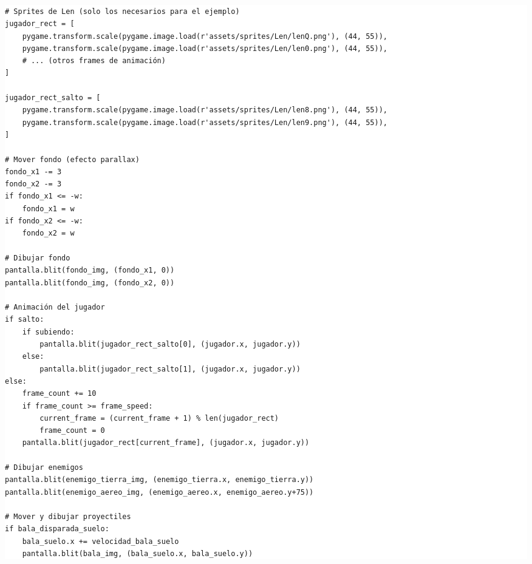     # Sprites de Len (solo los necesarios para el ejemplo)
    jugador_rect = [
        pygame.transform.scale(pygame.image.load(r'assets/sprites/Len/lenQ.png'), (44, 55)),
        pygame.transform.scale(pygame.image.load(r'assets/sprites/Len/len0.png'), (44, 55)),
        # ... (otros frames de animación)
    ]

    jugador_rect_salto = [
        pygame.transform.scale(pygame.image.load(r'assets/sprites/Len/len8.png'), (44, 55)),
        pygame.transform.scale(pygame.image.load(r'assets/sprites/Len/len9.png'), (44, 55)),
    ]

    # Mover fondo (efecto parallax)
    fondo_x1 -= 3
    fondo_x2 -= 3
    if fondo_x1 <= -w:
        fondo_x1 = w
    if fondo_x2 <= -w:
        fondo_x2 = w

    # Dibujar fondo
    pantalla.blit(fondo_img, (fondo_x1, 0))
    pantalla.blit(fondo_img, (fondo_x2, 0))

    # Animación del jugador
    if salto:
        if subiendo:
            pantalla.blit(jugador_rect_salto[0], (jugador.x, jugador.y))
        else:
            pantalla.blit(jugador_rect_salto[1], (jugador.x, jugador.y))
    else:
        frame_count += 10
        if frame_count >= frame_speed:
            current_frame = (current_frame + 1) % len(jugador_rect)
            frame_count = 0
        pantalla.blit(jugador_rect[current_frame], (jugador.x, jugador.y))

    # Dibujar enemigos
    pantalla.blit(enemigo_tierra_img, (enemigo_tierra.x, enemigo_tierra.y))
    pantalla.blit(enemigo_aereo_img, (enemigo_aereo.x, enemigo_aereo.y+75))

    # Mover y dibujar proyectiles
    if bala_disparada_suelo:
        bala_suelo.x += velocidad_bala_suelo
        pantalla.blit(bala_img, (bala_suelo.x, bala_suelo.y))
        